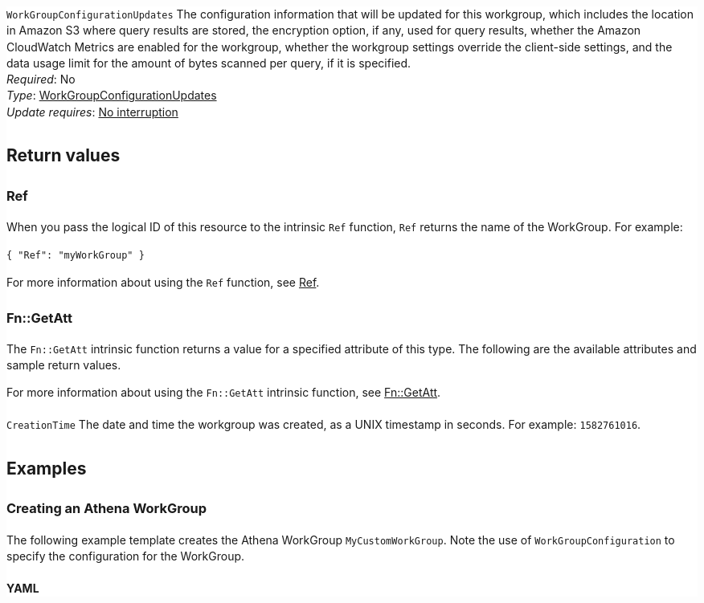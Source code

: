 `WorkGroupConfigurationUpdates`  <a name="cfn-athena-workgroup-workgroupconfigurationupdates"></a>
The configuration information that will be updated for this workgroup, which includes the location in Amazon S3 where query results are stored, the encryption option, if any, used for query results, whether the Amazon CloudWatch Metrics are enabled for the workgroup, whether the workgroup settings override the client\-side settings, and the data usage limit for the amount of bytes scanned per query, if it is specified\.  
*Required*: No  
*Type*: [WorkGroupConfigurationUpdates](aws-properties-athena-workgroup-workgroupconfigurationupdates.md)  
*Update requires*: [No interruption](https://docs.aws.amazon.com/AWSCloudFormation/latest/UserGuide/using-cfn-updating-stacks-update-behaviors.html#update-no-interrupt)

## Return values<a name="aws-resource-athena-workgroup-return-values"></a>

### Ref<a name="aws-resource-athena-workgroup-return-values-ref"></a>

When you pass the logical ID of this resource to the intrinsic `Ref` function, `Ref` returns the name of the WorkGroup\. For example:

 `{ "Ref": "myWorkGroup" }` 

For more information about using the `Ref` function, see [Ref](https://docs.aws.amazon.com/AWSCloudFormation/latest/UserGuide/intrinsic-function-reference-ref.html)\.

### Fn::GetAtt<a name="aws-resource-athena-workgroup-return-values-fn--getatt"></a>

The `Fn::GetAtt` intrinsic function returns a value for a specified attribute of this type\. The following are the available attributes and sample return values\.

For more information about using the `Fn::GetAtt` intrinsic function, see [Fn::GetAtt](https://docs.aws.amazon.com/AWSCloudFormation/latest/UserGuide/intrinsic-function-reference-getatt.html)\.

#### <a name="aws-resource-athena-workgroup-return-values-fn--getatt-fn--getatt"></a>

`CreationTime`  <a name="CreationTime-fn::getatt"></a>
The date and time the workgroup was created, as a UNIX timestamp in seconds\. For example: `1582761016`\.

## Examples<a name="aws-resource-athena-workgroup--examples"></a>

### Creating an Athena WorkGroup<a name="aws-resource-athena-workgroup--examples--Creating_an_Athena_WorkGroup"></a>

The following example template creates the Athena WorkGroup `MyCustomWorkGroup`\. Note the use of `WorkGroupConfiguration` to specify the configuration for the WorkGroup\.

#### YAML<a name="aws-resource-athena-workgroup--examples--Creating_an_Athena_WorkGroup--yaml"></a>
